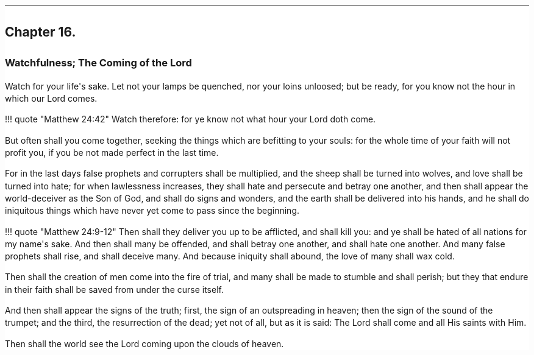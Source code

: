 

---
## Chapter 16. 
### Watchfulness; The Coming of the Lord

Watch for your life's sake. Let not your lamps be quenched, nor your loins unloosed; but be ready, for you know not the hour in which our Lord comes. 

!!! quote "Matthew 24:42"
    Watch therefore: for ye know not what hour your Lord doth come.

But often shall you come together, seeking the things which are befitting to your souls: for the whole time of your faith will not profit you, if you be not made perfect in the last time. 

For in the last days false prophets and corrupters shall be multiplied, and the sheep shall be turned into wolves, and love shall be turned into hate; for when lawlessness increases, they shall hate and persecute and betray one another,  and then shall appear the world-deceiver as the Son of God, and shall do signs and wonders, and the earth shall be delivered into his hands, and he shall do iniquitous things which have never yet come to pass since the beginning. 

!!! quote "Matthew 24:9-12"
    Then shall they deliver you up to be afflicted, and shall kill you: and ye shall be hated of all nations for my name's sake. And then shall many be offended, and shall betray one another, and shall hate one another. And many false prophets shall rise, and shall deceive many. And because iniquity shall abound, the love of many shall wax cold.

Then shall the creation of men come into the fire of trial, and many shall be made to stumble and shall perish; but they that endure in their faith shall be saved from under the curse itself. 

And then shall appear the signs of the truth; first, the sign of an outspreading in heaven; then the sign of the sound of the trumpet; and the third, the resurrection of the dead; yet not of all, but as it is said: The Lord shall come and all His saints with Him. 

Then shall the world see the Lord coming upon the clouds of heaven.












